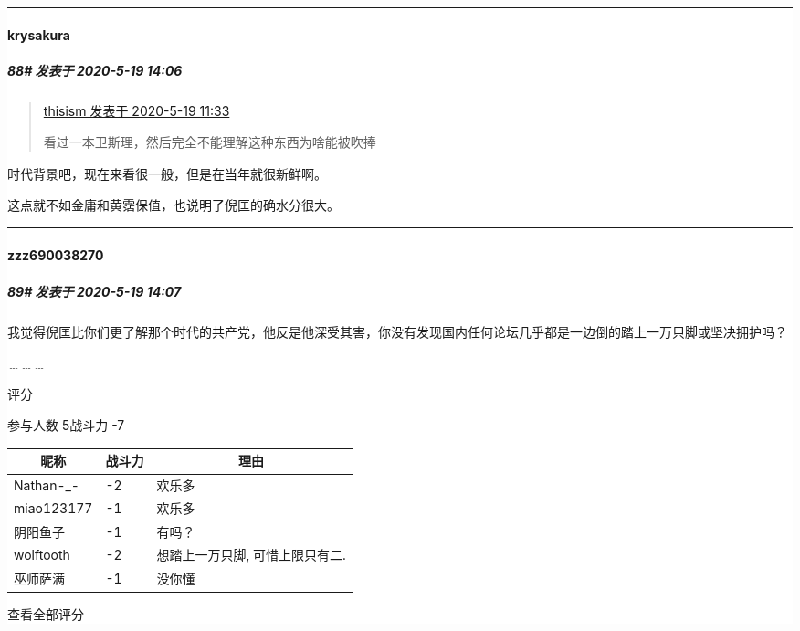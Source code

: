





-----

####  krysakura  
##### 88#       发表于 2020-5-19 14:06



<blockquote><a href="httphttps://bbs.saraba1st.com/2b/forum.php?mod=redirect&amp;goto=findpost&amp;pid=47473066&amp;ptid=1936091" target="_blank">thisism 发表于 2020-5-19 11:33</a>

看过一本卫斯理，然后完全不能理解这种东西为啥能被吹捧</blockquote>
时代背景吧，现在来看很一般，但是在当年就很新鲜啊。


这点就不如金庸和黄霑保值，也说明了倪匡的确水分很大。







-----

####  zzz690038270  
##### 89#       发表于 2020-5-19 14:07




我觉得倪匡比你们更了解那个时代的共产党，他反是他深受其害，你没有发现国内任何论坛几乎都是一边倒的踏上一万只脚或坚决拥护吗？



﹍﹍﹍

评分





 参与人数 5战斗力 -7

|昵称|战斗力|理由|
|----|---|---|
| Nathan-_-|-2|欢乐多|
| miao123177|-1|欢乐多|
| 阴阳鱼子|-1|有吗？|
| wolftooth|-2|想踏上一万只脚, 可惜上限只有二.|
| 巫师萨满|-1|没你懂|



查看全部评分


